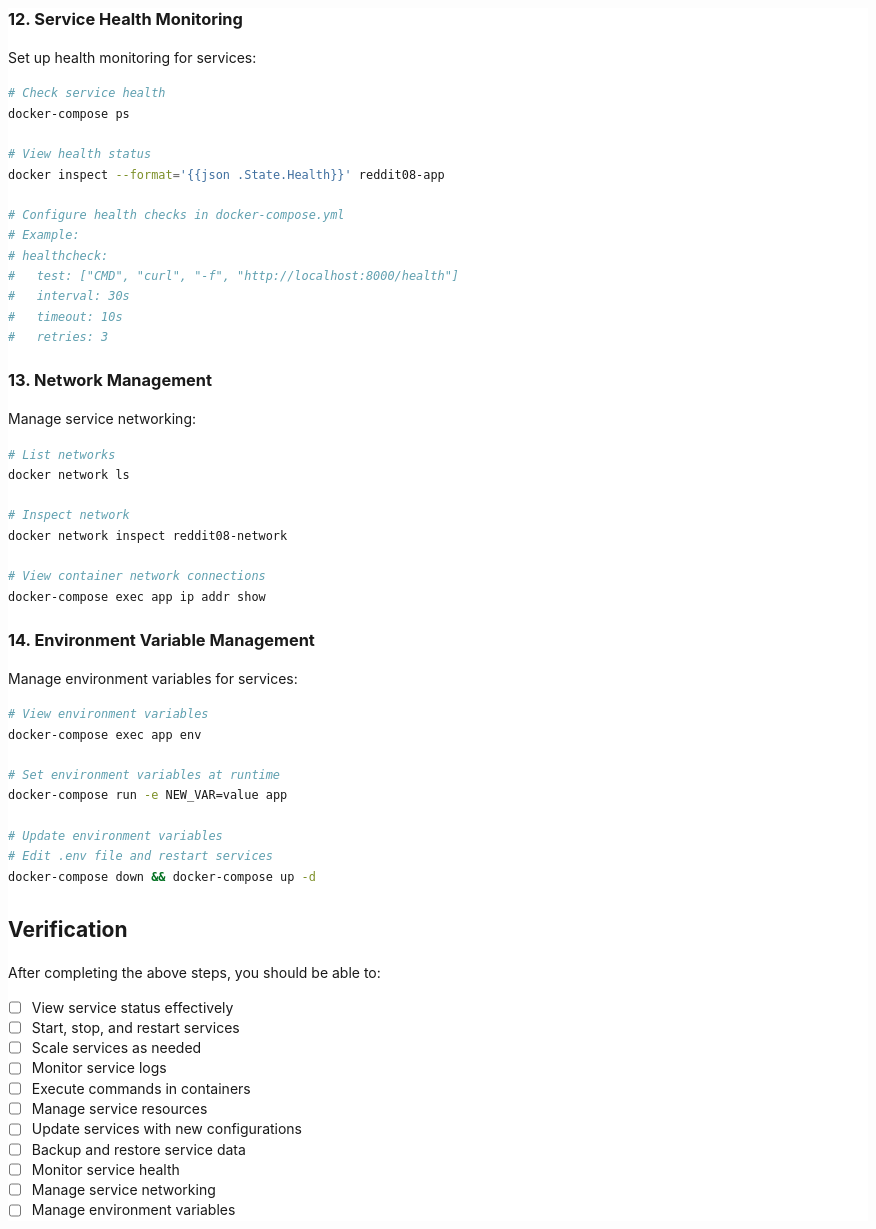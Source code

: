 ### 12. Service Health Monitoring
Set up health monitoring for services:
```bash
# Check service health
docker-compose ps

# View health status
docker inspect --format='{{json .State.Health}}' reddit08-app

# Configure health checks in docker-compose.yml
# Example:
# healthcheck:
#   test: ["CMD", "curl", "-f", "http://localhost:8000/health"]
#   interval: 30s
#   timeout: 10s
#   retries: 3
```

### 13. Network Management
Manage service networking:
```bash
# List networks
docker network ls

# Inspect network
docker network inspect reddit08-network

# View container network connections
docker-compose exec app ip addr show
```

### 14. Environment Variable Management
Manage environment variables for services:
```bash
# View environment variables
docker-compose exec app env

# Set environment variables at runtime
docker-compose run -e NEW_VAR=value app

# Update environment variables
# Edit .env file and restart services
docker-compose down && docker-compose up -d
```

## Verification
After completing the above steps, you should be able to:
- [ ] View service status effectively
- [ ] Start, stop, and restart services
- [ ] Scale services as needed
- [ ] Monitor service logs
- [ ] Execute commands in containers
- [ ] Manage service resources
- [ ] Update services with new configurations
- [ ] Backup and restore service data
- [ ] Monitor service health
- [ ] Manage service networking
- [ ] Manage environment variables
